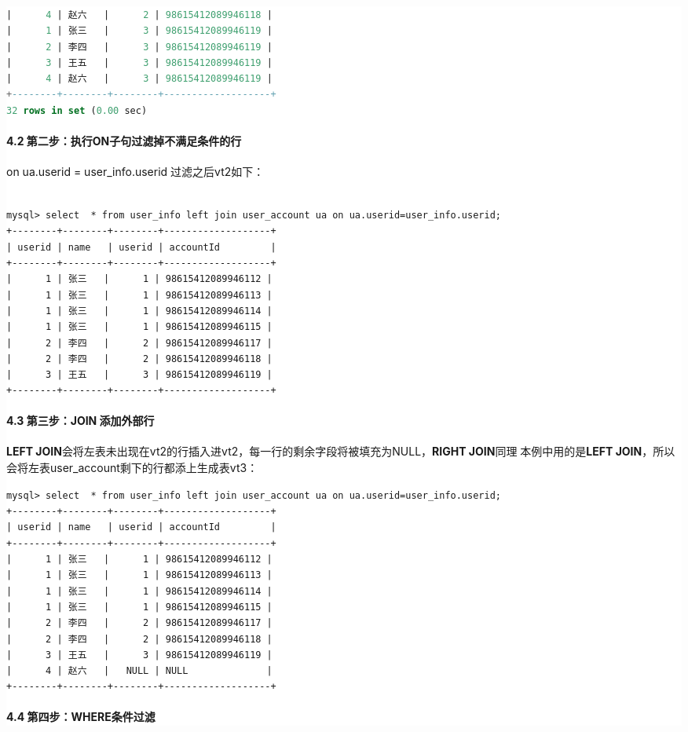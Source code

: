 ```sql
|      4 | 赵六   |      2 | 98615412089946118 |
|      1 | 张三   |      3 | 98615412089946119 |
|      2 | 李四   |      3 | 98615412089946119 |
|      3 | 王五   |      3 | 98615412089946119 |
|      4 | 赵六   |      3 | 98615412089946119 |
+--------+--------+--------+-------------------+
32 rows in set (0.00 sec)


```

#### 4.2 第二步：执行ON子句过滤掉不满足条件的行

on ua.userid = user_info.userid 过滤之后vt2如下：

```

mysql> select  * from user_info left join user_account ua on ua.userid=user_info.userid;
+--------+--------+--------+-------------------+
| userid | name   | userid | accountId         |
+--------+--------+--------+-------------------+
|      1 | 张三   |      1 | 98615412089946112 |
|      1 | 张三   |      1 | 98615412089946113 |
|      1 | 张三   |      1 | 98615412089946114 |
|      1 | 张三   |      1 | 98615412089946115 |
|      2 | 李四   |      2 | 98615412089946117 |
|      2 | 李四   |      2 | 98615412089946118 |
|      3 | 王五   |      3 | 98615412089946119 |
+--------+--------+--------+-------------------+
```

#### 4.3 第三步：JOIN 添加外部行

**LEFT JOIN**会将左表未出现在vt2的行插入进vt2，每一行的剩余字段将被填充为NULL，**RIGHT JOIN**同理
本例中用的是**LEFT JOIN**，所以会将左表user_account剩下的行都添上生成表vt3：

```
mysql> select  * from user_info left join user_account ua on ua.userid=user_info.userid;
+--------+--------+--------+-------------------+
| userid | name   | userid | accountId         |
+--------+--------+--------+-------------------+
|      1 | 张三   |      1 | 98615412089946112 |
|      1 | 张三   |      1 | 98615412089946113 |
|      1 | 张三   |      1 | 98615412089946114 |
|      1 | 张三   |      1 | 98615412089946115 |
|      2 | 李四   |      2 | 98615412089946117 |
|      2 | 李四   |      2 | 98615412089946118 |
|      3 | 王五   |      3 | 98615412089946119 |
|      4 | 赵六   |   NULL | NULL              |
+--------+--------+--------+-------------------+
```

#### 4.4 第四步：WHERE条件过滤
